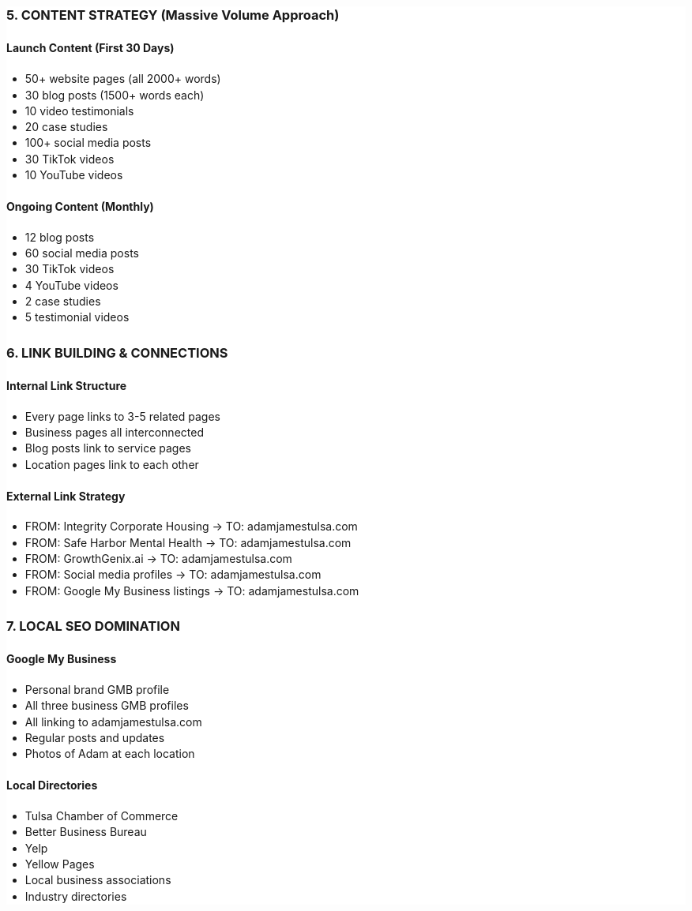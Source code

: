 ### 5. CONTENT STRATEGY (Massive Volume Approach)

#### Launch Content (First 30 Days)
- 50+ website pages (all 2000+ words)
- 30 blog posts (1500+ words each)
- 10 video testimonials
- 20 case studies
- 100+ social media posts
- 30 TikTok videos
- 10 YouTube videos

#### Ongoing Content (Monthly)
- 12 blog posts
- 60 social media posts
- 30 TikTok videos
- 4 YouTube videos
- 2 case studies
- 5 testimonial videos

### 6. LINK BUILDING & CONNECTIONS

#### Internal Link Structure
- Every page links to 3-5 related pages
- Business pages all interconnected
- Blog posts link to service pages
- Location pages link to each other

#### External Link Strategy
- FROM: Integrity Corporate Housing → TO: adamjamestulsa.com
- FROM: Safe Harbor Mental Health → TO: adamjamestulsa.com
- FROM: GrowthGenix.ai → TO: adamjamestulsa.com
- FROM: Social media profiles → TO: adamjamestulsa.com
- FROM: Google My Business listings → TO: adamjamestulsa.com

### 7. LOCAL SEO DOMINATION

#### Google My Business
- Personal brand GMB profile
- All three business GMB profiles
- All linking to adamjamestulsa.com
- Regular posts and updates
- Photos of Adam at each location

#### Local Directories
- Tulsa Chamber of Commerce
- Better Business Bureau
- Yelp
- Yellow Pages
- Local business associations
- Industry directories
